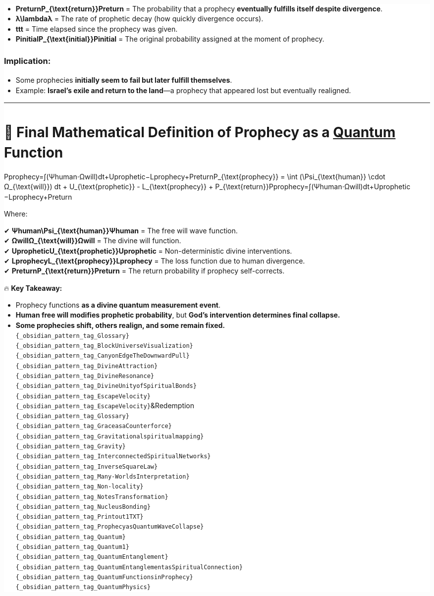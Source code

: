    
- **PreturnP_{\text{return}}Preturn​** = The probability that a prophecy **eventually fulfills itself despite divergence**.   
- **λ\lambdaλ** = The rate of prophetic decay (how quickly divergence occurs).   
- **ttt** = Time elapsed since the prophecy was given.   
- **PinitialP_{\text{initial}}Pinitial​** = The original probability assigned at the moment of prophecy.   
   
### **Implication:**   
   
   
- Some prophecies **initially seem to fail but later fulfill themselves**.   
- Example: **Israel’s exile and return to the land**—a prophecy that appeared lost but eventually realigned.   
   
   
---   
   
# **🚀 Final Mathematical Definition of Prophecy as a [Quantum](A%20Laws%20of%20the%20Universe%20PICS/Quantum.md) Function**   
   
Pprophecy=∫(Ψhuman⋅Ωwill)dt+Uprophetic−Lprophecy+PreturnP_{\text{prophecy}} = \int (\Psi_{\text{human}} \cdot Ω_{\text{will}}) dt + U_{\text{prophetic}} - L_{\text{prophecy}} + P_{\text{return}}Pprophecy​=∫(Ψhuman​⋅Ωwill​)dt+Uprophetic​−Lprophecy​+Preturn​   
   
Where:   
   
✔ **Ψhuman\Psi_{\text{human}}Ψhuman​** = The free will wave function.     
✔ **ΩwillΩ_{\text{will}}Ωwill​** = The divine will function.     
✔ **UpropheticU_{\text{prophetic}}Uprophetic​** = Non-deterministic divine interventions.     
✔ **LprophecyL_{\text{prophecy}}Lprophecy​** = The loss function due to human divergence.     
✔ **PreturnP_{\text{return}}Preturn​** = The return probability if prophecy self-corrects.   
   
🔥 **Key Takeaway:**   
   
   
- Prophecy functions **as a divine quantum measurement event**.   
- **Human free will modifies prophetic probability**, but **God’s intervention determines final collapse.**   
- **Some prophecies shift, others realign, and some remain fixed.**   
`{_obsidian_pattern_tag_Glossary}`   
`{_obsidian_pattern_tag_BlockUniverseVisualization}`   
`{_obsidian_pattern_tag_CanyonEdgeTheDownwardPull}`   
`{_obsidian_pattern_tag_DivineAttraction}`   
`{_obsidian_pattern_tag_DivineResonance}`   
`{_obsidian_pattern_tag_DivineUnityofSpiritualBonds}`   
`{_obsidian_pattern_tag_EscapeVelocity}`   
`{_obsidian_pattern_tag_EscapeVelocity}`&Redemption   
`{_obsidian_pattern_tag_Glossary}`   
`{_obsidian_pattern_tag_GraceasaCounterforce}`   
`{_obsidian_pattern_tag_Gravitationalspiritualmapping}`   
`{_obsidian_pattern_tag_Gravity}`   
`{_obsidian_pattern_tag_InterconnectedSpiritualNetworks}`   
`{_obsidian_pattern_tag_InverseSquareLaw}`   
`{_obsidian_pattern_tag_Many-WorldsInterpretation}`   
`{_obsidian_pattern_tag_Non-locality}`   
`{_obsidian_pattern_tag_NotesTransformation}`   
`{_obsidian_pattern_tag_NucleusBonding}`   
`{_obsidian_pattern_tag_Printout1TXT}`   
`{_obsidian_pattern_tag_ProphecyasQuantumWaveCollapse}`   
`{_obsidian_pattern_tag_Quantum}`   
`{_obsidian_pattern_tag_Quantum1}`   
`{_obsidian_pattern_tag_QuantumEntanglement}`   
`{_obsidian_pattern_tag_QuantumEntanglementasSpiritualConnection}`   
`{_obsidian_pattern_tag_QuantumFunctionsinProphecy}`   
`{_obsidian_pattern_tag_QuantumPhysics}`   